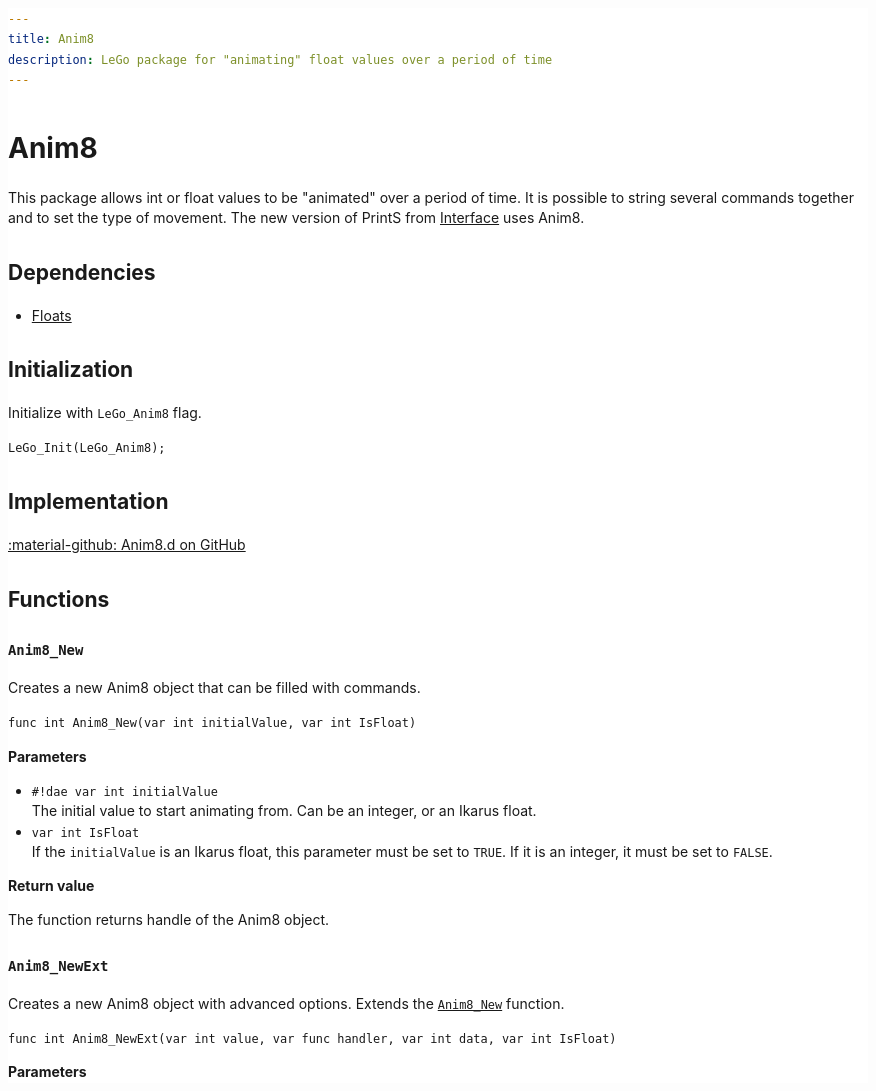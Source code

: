 ```yaml
---
title: Anim8
description: LeGo package for "animating" float values over a period of time
---
```

# Anim8
This package allows int or float values to be "animated" over a period of time. It is possible to string several commands together and to set the type of movement. The new version of PrintS from [Interface](../tools/interface.md) uses Anim8.

## Dependencies

- [Floats](../../ikarus/floats.md)

## Initialization
Initialize with `LeGo_Anim8` flag.
```dae
LeGo_Init(LeGo_Anim8);
```
## Implementation
[:material-github: Anim8.d on GitHub](https://github.com/Lehona/LeGo/blob/dev/Anim8.d)

## Functions

### `Anim8_New`
Creates a new Anim8 object that can be filled with commands.
```dae
func int Anim8_New(var int initialValue, var int IsFloat)
```
**Parameters**

- `#!dae var int initialValue`  
    The initial value to start animating from. Can be an integer, or an Ikarus float.
- `var int IsFloat`  
    If the `initialValue` is an Ikarus float, this parameter must be set to `TRUE`. If it is an integer, it must be set to `FALSE`.

**Return value**

The function returns handle of the Anim8 object.

### `Anim8_NewExt`
Creates a new Anim8 object with advanced options. Extends the [`Anim8_New`](#anim8_new) function.
```dae
func int Anim8_NewExt(var int value, var func handler, var int data, var int IsFloat)
```
**Parameters**
